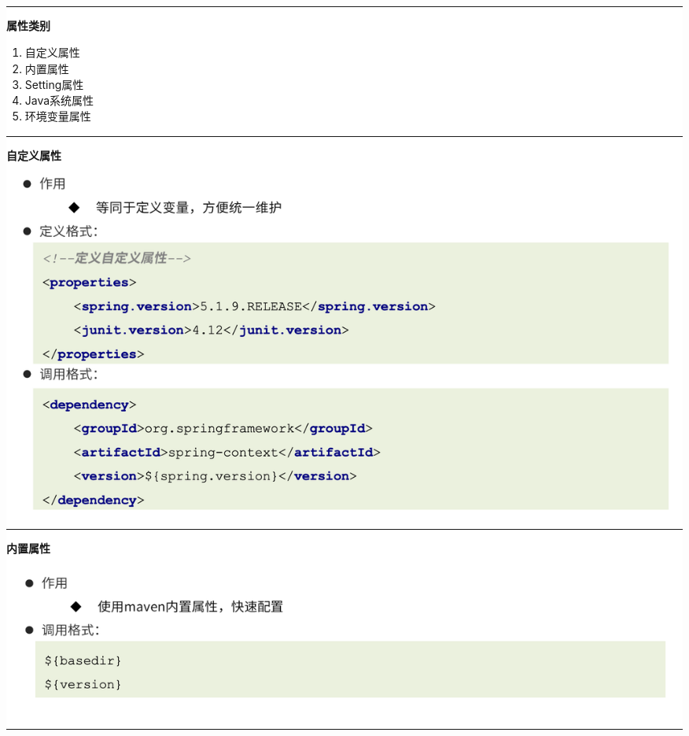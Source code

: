 ***

**属性类别**

1. ﻿﻿﻿自定义属性
2. ﻿﻿﻿内置属性
3. ﻿﻿﻿Setting属性
4. ﻿﻿﻿Java系统属性
5. ﻿﻿环境变量属性

***

**自定义属性**

![](picture/img41.png)

***

**内置属性**

![](picture/img42.png)

***
